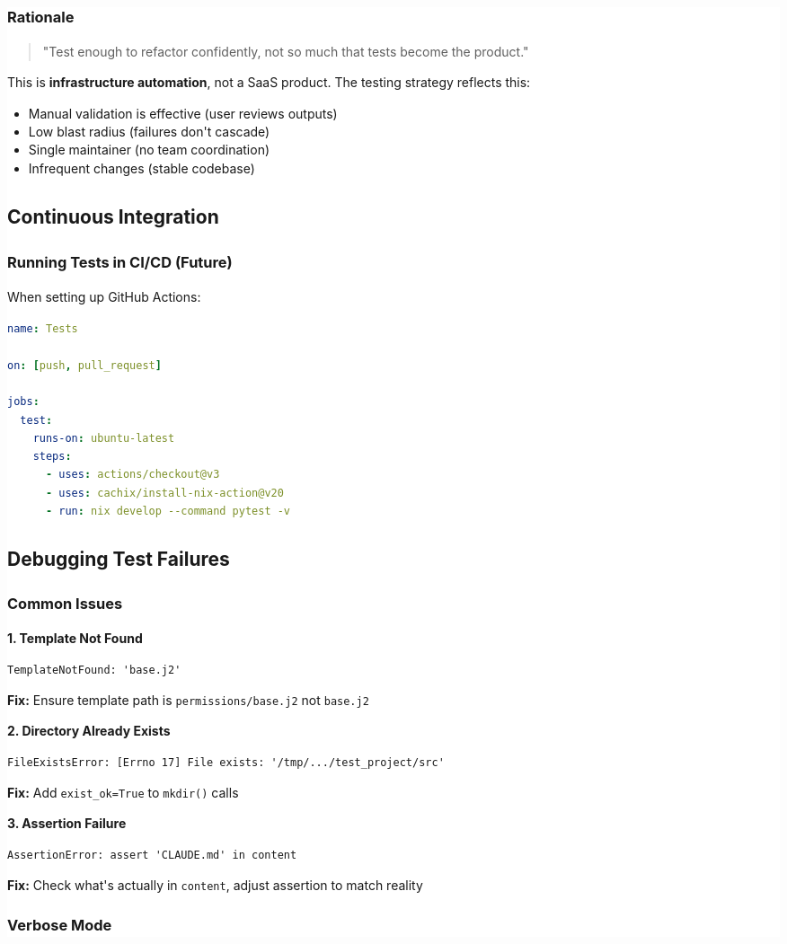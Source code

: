 ### Rationale

> "Test enough to refactor confidently, not so much that tests become the product."

This is **infrastructure automation**, not a SaaS product. The testing strategy reflects this:
- Manual validation is effective (user reviews outputs)
- Low blast radius (failures don't cascade)
- Single maintainer (no team coordination)
- Infrequent changes (stable codebase)

## Continuous Integration

### Running Tests in CI/CD (Future)

When setting up GitHub Actions:

```yaml
name: Tests

on: [push, pull_request]

jobs:
  test:
    runs-on: ubuntu-latest
    steps:
      - uses: actions/checkout@v3
      - uses: cachix/install-nix-action@v20
      - run: nix develop --command pytest -v
```

## Debugging Test Failures

### Common Issues

**1. Template Not Found**
```
TemplateNotFound: 'base.j2'
```
**Fix:** Ensure template path is `permissions/base.j2` not `base.j2`

**2. Directory Already Exists**
```
FileExistsError: [Errno 17] File exists: '/tmp/.../test_project/src'
```
**Fix:** Add `exist_ok=True` to `mkdir()` calls

**3. Assertion Failure**
```
AssertionError: assert 'CLAUDE.md' in content
```
**Fix:** Check what's actually in `content`, adjust assertion to match reality

### Verbose Mode
